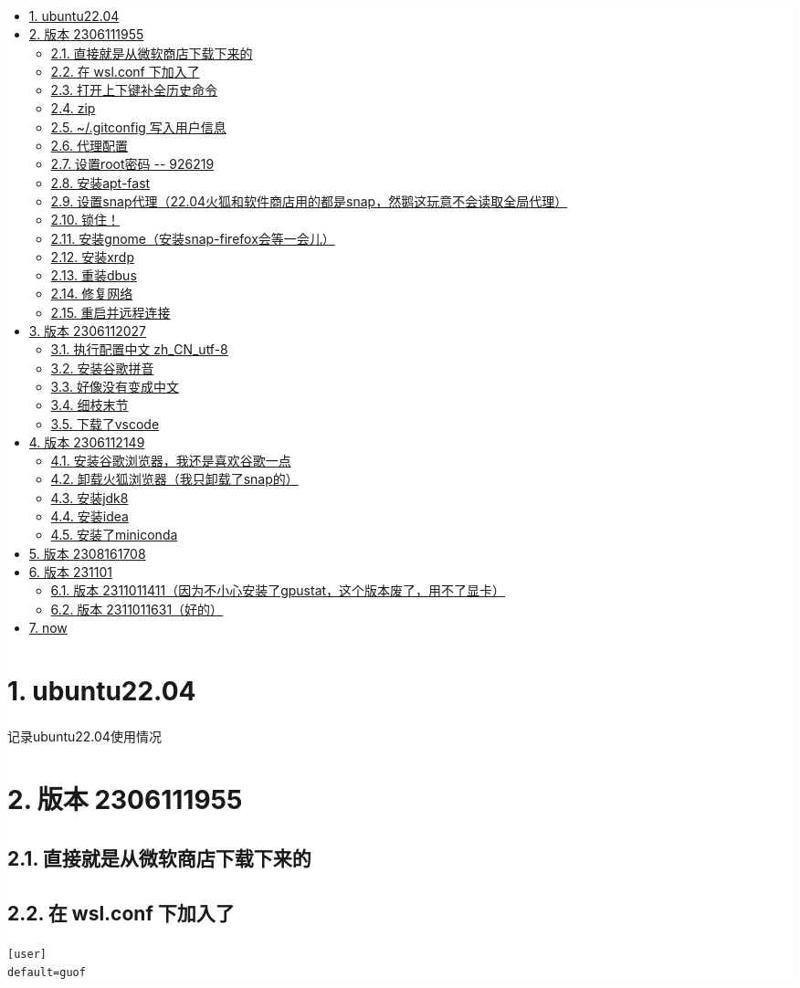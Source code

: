 

- [1. ubuntu22.04](#1-ubuntu2204)
- [2. 版本 2306111955](#2-版本-2306111955)
  - [2.1. 直接就是从微软商店下载下来的](#21-直接就是从微软商店下载下来的)
  - [2.2. 在 wsl.conf 下加入了](#22-在-wslconf-下加入了)
  - [2.3. 打开上下键补全历史命令](#23-打开上下键补全历史命令)
  - [2.4. zip](#24-zip)
  - [2.5. ~/.gitconfig 写入用户信息](#25-gitconfig-写入用户信息)
  - [2.6. 代理配置](#26-代理配置)
  - [2.7. 设置root密码 -- 926219](#27-设置root密码----926219)
  - [2.8. 安装apt-fast](#28-安装apt-fast)
  - [2.9. 设置snap代理（22.04火狐和软件商店用的都是snap，然鹅这玩意不会读取全局代理）](#29-设置snap代理2204火狐和软件商店用的都是snap然鹅这玩意不会读取全局代理)
  - [2.10. 锁住！](#210-锁住)
  - [2.11. 安装gnome（安装snap-firefox会等一会儿）](#211-安装gnome安装snap-firefox会等一会儿)
  - [2.12. 安装xrdp](#212-安装xrdp)
  - [2.13. 重装dbus](#213-重装dbus)
  - [2.14. 修复网络](#214-修复网络)
  - [2.15. 重启并远程连接](#215-重启并远程连接)
- [3. 版本 2306112027](#3-版本-2306112027)
  - [3.1. 执行配置中文 zh\_CN\_utf-8](#31-执行配置中文-zh_cn_utf-8)
  - [3.2. 安装谷歌拼音](#32-安装谷歌拼音)
  - [3.3. 好像没有变成中文](#33-好像没有变成中文)
  - [3.4. 细枝末节](#34-细枝末节)
  - [3.5. 下载了vscode](#35-下载了vscode)
- [4. 版本 2306112149](#4-版本-2306112149)
  - [4.1. 安装谷歌浏览器，我还是喜欢谷歌一点](#41-安装谷歌浏览器我还是喜欢谷歌一点)
  - [4.2. 卸载火狐浏览器（我只卸载了snap的）](#42-卸载火狐浏览器我只卸载了snap的)
  - [4.3. 安装jdk8](#43-安装jdk8)
  - [4.4. 安装idea](#44-安装idea)
  - [4.5. 安装了miniconda](#45-安装了miniconda)
- [5. 版本 2308161708](#5-版本-2308161708)
- [6. 版本 231101](#6-版本-231101)
  - [6.1. 版本 2311011411（因为不小心安装了gpustat，这个版本废了，用不了显卡）](#61-版本-2311011411因为不小心安装了gpustat这个版本废了用不了显卡)
  - [6.2. 版本 2311011631（好的）](#62-版本-2311011631好的)
- [7. now](#7-now)



# 1. ubuntu22.04
记录ubuntu22.04使用情况


# 2. 版本 2306111955

## 2.1. 直接就是从微软商店下载下来的

## 2.2. 在 wsl.conf 下加入了

```        
[user]
default=guof
```
  